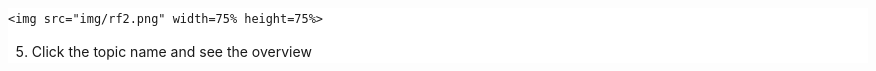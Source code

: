     <img src="img/rf2.png" width=75% height=75%>
</div>

5. Click the topic name and see the overview
<div align="center" padding=25px>